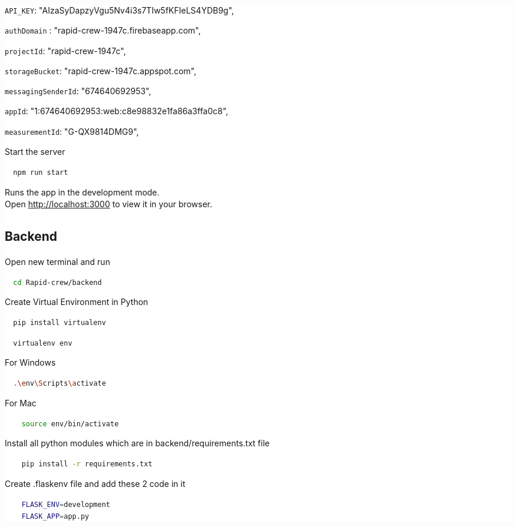 `API_KEY`: "AIzaSyDapzyVgu5Nv4i3s7TIw5fKFIeLS4YDB9g",

`authDomain` : "rapid-crew-1947c.firebaseapp.com",

`projectId`: "rapid-crew-1947c",

`storageBucket`: "rapid-crew-1947c.appspot.com",

`messagingSenderId`: "674640692953",

`appId`: "1:674640692953:web:c8e98832e1fa86a3ffa0c8",

`measurementId`: "G-QX9814DMG9",








Start the server

```bash
  npm run start
```

Runs the app in the development mode.\
Open [http://localhost:3000](http://localhost:3000) to view it in your browser.

## Backend

Open new terminal and run

```bash
  cd Rapid-crew/backend
```

Create Virtual Environment in Python

```bash
  pip install virtualenv
```
```bash
  virtualenv env
```

For Windows
```bash
  .\env\Scripts\activate
```

For Mac

```bash
    source env/bin/activate
```

Install all python modules which are in backend/requirements.txt file

```bash
    pip install -r requirements.txt
```
 Create .flaskenv file and add these 2 code in it
```bash
    FLASK_ENV=development
    FLASK_APP=app.py

```
